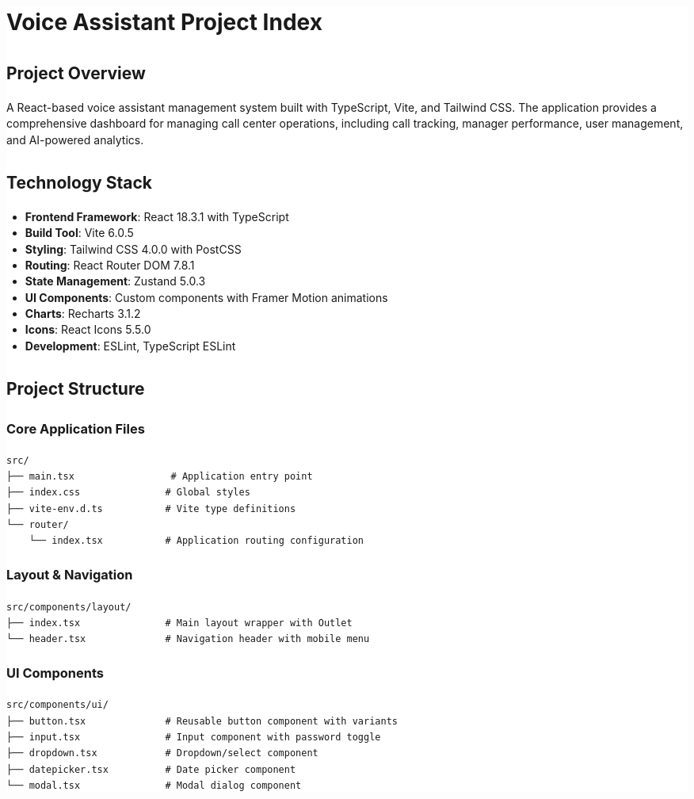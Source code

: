 # Voice Assistant Project Index

## Project Overview

A React-based voice assistant management system built with TypeScript, Vite, and Tailwind CSS. The application provides a comprehensive dashboard for managing call center operations, including call tracking, manager performance, user management, and AI-powered analytics.

## Technology Stack

- **Frontend Framework**: React 18.3.1 with TypeScript
- **Build Tool**: Vite 6.0.5
- **Styling**: Tailwind CSS 4.0.0 with PostCSS
- **Routing**: React Router DOM 7.8.1
- **State Management**: Zustand 5.0.3
- **UI Components**: Custom components with Framer Motion animations
- **Charts**: Recharts 3.1.2
- **Icons**: React Icons 5.5.0
- **Development**: ESLint, TypeScript ESLint

## Project Structure

### Core Application Files

```
src/
├── main.tsx                 # Application entry point
├── index.css               # Global styles
├── vite-env.d.ts           # Vite type definitions
└── router/
    └── index.tsx           # Application routing configuration
```

### Layout & Navigation

```
src/components/layout/
├── index.tsx               # Main layout wrapper with Outlet
└── header.tsx              # Navigation header with mobile menu
```

### UI Components

```
src/components/ui/
├── button.tsx              # Reusable button component with variants
├── input.tsx               # Input component with password toggle
├── dropdown.tsx            # Dropdown/select component
├── datepicker.tsx          # Date picker component
└── modal.tsx               # Modal dialog component
```
